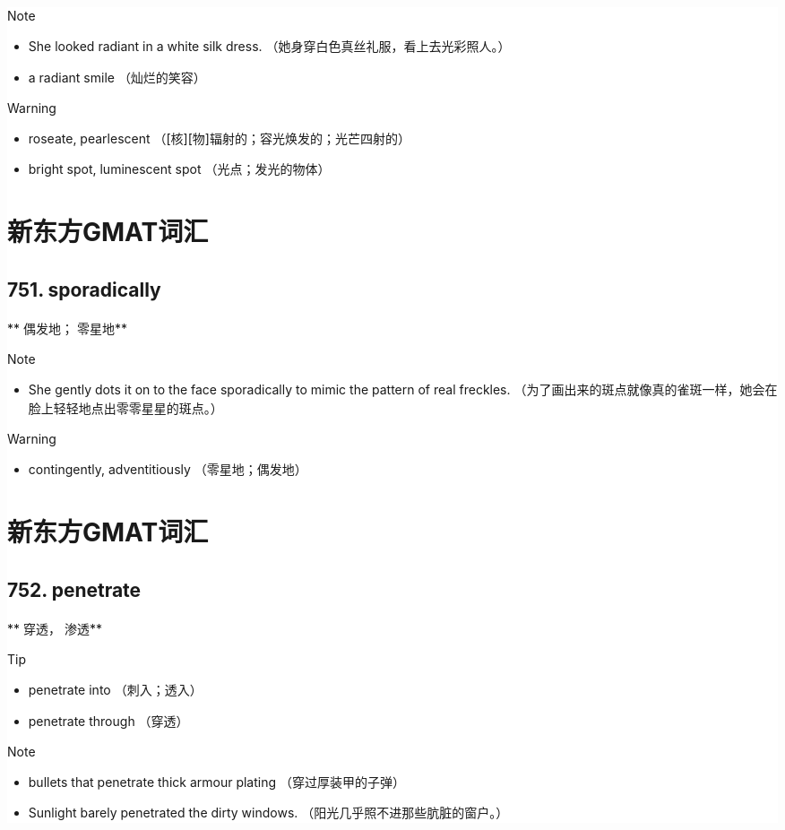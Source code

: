 > [!NOTE]
>
> - She looked radiant in a white silk dress. （她身穿白色真丝礼服，看上去光彩照人。）
>
> - a radiant smile （灿烂的笑容）
>

> [!WARNING]
>
> - roseate, pearlescent （[核][物]辐射的；容光焕发的；光芒四射的）
>
> - bright spot, luminescent spot （光点；发光的物体）
>

# 新东方GMAT词汇

## 751. sporadically

** 偶发地； 零星地**

> [!NOTE]
>
> - She gently dots it on to the face sporadically to mimic the pattern of real freckles. （为了画出来的斑点就像真的雀斑一样，她会在脸上轻轻地点出零零星星的斑点。）
>

> [!WARNING]
>
> - contingently, adventitiously （零星地；偶发地）
>

# 新东方GMAT词汇

## 752. penetrate

** 穿透， 渗透**

> [!TIP]
>
> - penetrate into （刺入；透入）
>
> - penetrate through （穿透）
>

> [!NOTE]
>
> - bullets that penetrate thick armour plating （穿过厚装甲的子弹）
>
> - Sunlight barely penetrated the dirty windows. （阳光几乎照不进那些肮脏的窗户。）
>
